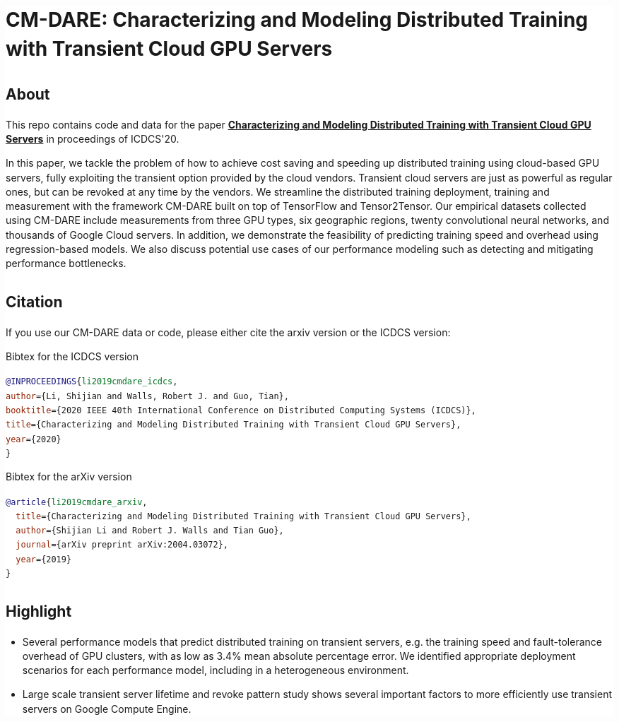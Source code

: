# CM-DARE: Characterizing and Modeling Distributed Training with Transient Cloud GPU Servers

## About

This repo contains code and data for the paper [**Characterizing and Modeling Distributed Training with Transient Cloud GPU Servers**](https://arxiv.org/abs/2004.03072) in proceedings of ICDCS'20. 

In this paper, we tackle the problem of how to achieve cost saving and speeding up distributed training using cloud-based GPU servers, fully exploiting the transient option provided by the cloud vendors. Transient cloud servers are just as powerful as regular ones, but can be revoked at any time by the vendors. We streamline the distributed training deployment, training and measurement with the framework CM-DARE built on top of TensorFlow and Tensor2Tensor. Our empirical datasets collected using CM-DARE include measurements from three GPU types, six geographic regions, twenty convolutional neural networks, and thousands of Google Cloud servers. In addition, we demonstrate the feasibility of predicting training speed and overhead using regression-based models. We also discuss potential use cases of our performance modeling such as detecting and mitigating performance bottlenecks.

## Citation

If you use our CM-DARE data or code, please either cite the arxiv version or the ICDCS version:

Bibtex for the ICDCS version
```bibtex
@INPROCEEDINGS{li2019cmdare_icdcs,  
author={Li, Shijian and Walls, Robert J. and Guo, Tian},  
booktitle={2020 IEEE 40th International Conference on Distributed Computing Systems (ICDCS)},   
title={Characterizing and Modeling Distributed Training with Transient Cloud GPU Servers},   
year={2020}
}
```

Bibtex for the arXiv version
```bibtex
@article{li2019cmdare_arxiv,
  title={Characterizing and Modeling Distributed Training with Transient Cloud GPU Servers},
  author={Shijian Li and Robert J. Walls and Tian Guo},
  journal={arXiv preprint arXiv:2004.03072},
  year={2019}
}
```

## Highlight

- Several performance models that predict distributed training on transient servers, e.g. the training speed and fault-tolerance overhead of GPU clusters, with as low as 3.4% mean absolute percentage error. We identified appropriate deployment scenarios for each performance model, including in a heterogeneous environment.

- Large scale transient server lifetime and revoke pattern study shows several important factors to more efficiently use transient servers on Google Compute Engine.
